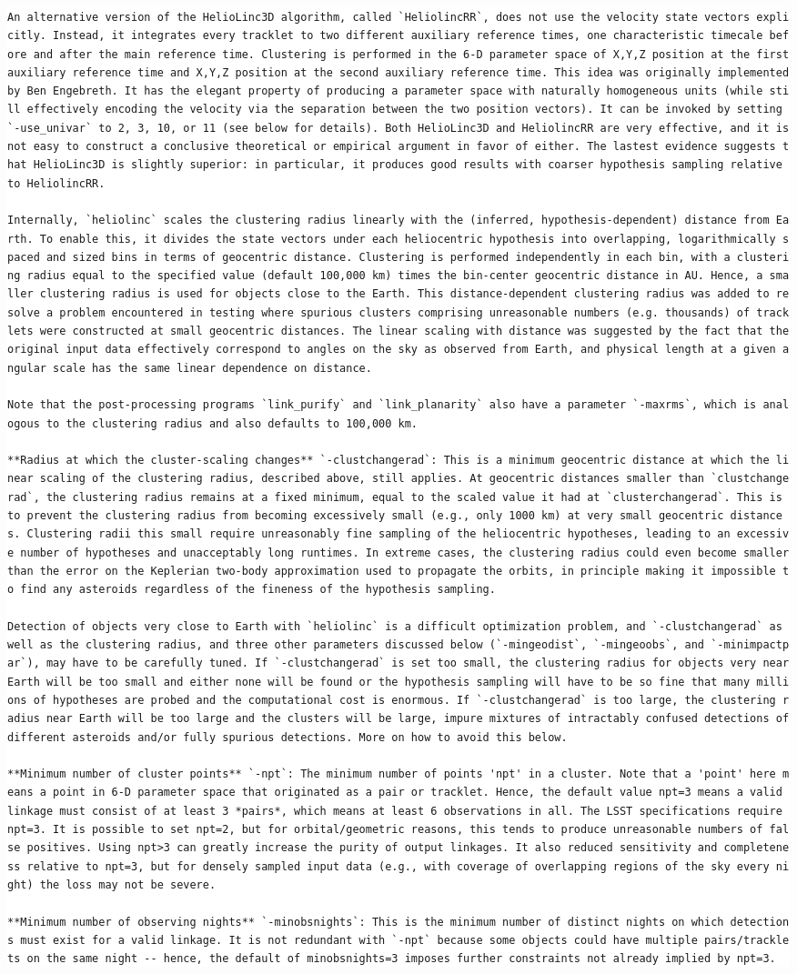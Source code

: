 ```
An alternative version of the HelioLinc3D algorithm, called `HeliolincRR`, does not use the velocity state vectors explicitly. Instead, it integrates every tracklet to two different auxiliary reference times, one characteristic timecale before and after the main reference time. Clustering is performed in the 6-D parameter space of X,Y,Z position at the first auxiliary reference time and X,Y,Z position at the second auxiliary reference time. This idea was originally implemented by Ben Engebreth. It has the elegant property of producing a parameter space with naturally homogeneous units (while still effectively encoding the velocity via the separation between the two position vectors). It can be invoked by setting `-use_univar` to 2, 3, 10, or 11 (see below for details). Both HelioLinc3D and HeliolincRR are very effective, and it is not easy to construct a conclusive theoretical or empirical argument in favor of either. The lastest evidence suggests that HelioLinc3D is slightly superior: in particular, it produces good results with coarser hypothesis sampling relative to HeliolincRR.

Internally, `heliolinc` scales the clustering radius linearly with the (inferred, hypothesis-dependent) distance from Earth. To enable this, it divides the state vectors under each heliocentric hypothesis into overlapping, logarithmically spaced and sized bins in terms of geocentric distance. Clustering is performed independently in each bin, with a clustering radius equal to the specified value (default 100,000 km) times the bin-center geocentric distance in AU. Hence, a smaller clustering radius is used for objects close to the Earth. This distance-dependent clustering radius was added to resolve a problem encountered in testing where spurious clusters comprising unreasonable numbers (e.g. thousands) of tracklets were constructed at small geocentric distances. The linear scaling with distance was suggested by the fact that the original input data effectively correspond to angles on the sky as observed from Earth, and physical length at a given angular scale has the same linear dependence on distance.

Note that the post-processing programs `link_purify` and `link_planarity` also have a parameter `-maxrms`, which is analogous to the clustering radius and also defaults to 100,000 km.

**Radius at which the cluster-scaling changes** `-clustchangerad`: This is a minimum geocentric distance at which the linear scaling of the clustering radius, described above, still applies. At geocentric distances smaller than `clustchangerad`, the clustering radius remains at a fixed minimum, equal to the scaled value it had at `clusterchangerad`. This is to prevent the clustering radius from becoming excessively small (e.g., only 1000 km) at very small geocentric distances. Clustering radii this small require unreasonably fine sampling of the heliocentric hypotheses, leading to an excessive number of hypotheses and unacceptably long runtimes. In extreme cases, the clustering radius could even become smaller than the error on the Keplerian two-body approximation used to propagate the orbits, in principle making it impossible to find any asteroids regardless of the fineness of the hypothesis sampling.

Detection of objects very close to Earth with `heliolinc` is a difficult optimization problem, and `-clustchangerad` as well as the clustering radius, and three other parameters discussed below (`-mingeodist`, `-mingeoobs`, and `-minimpactpar`), may have to be carefully tuned. If `-clustchangerad` is set too small, the clustering radius for objects very near Earth will be too small and either none will be found or the hypothesis sampling will have to be so fine that many millions of hypotheses are probed and the computational cost is enormous. If `-clustchangerad` is too large, the clustering radius near Earth will be too large and the clusters will be large, impure mixtures of intractably confused detections of different asteroids and/or fully spurious detections. More on how to avoid this below.

**Minimum number of cluster points** `-npt`: The minimum number of points 'npt' in a cluster. Note that a 'point' here means a point in 6-D parameter space that originated as a pair or tracklet. Hence, the default value npt=3 means a valid linkage must consist of at least 3 *pairs*, which means at least 6 observations in all. The LSST specifications require npt=3. It is possible to set npt=2, but for orbital/geometric reasons, this tends to produce unreasonable numbers of false positives. Using npt>3 can greatly increase the purity of output linkages. It also reduced sensitivity and completeness relative to npt=3, but for densely sampled input data (e.g., with coverage of overlapping regions of the sky every night) the loss may not be severe.

**Minimum number of observing nights** `-minobsnights`: This is the minimum number of distinct nights on which detections must exist for a valid linkage. It is not redundant with `-npt` because some objects could have multiple pairs/tracklets on the same night -- hence, the default of minobsnights=3 imposes further constraints not already implied by npt=3.

```